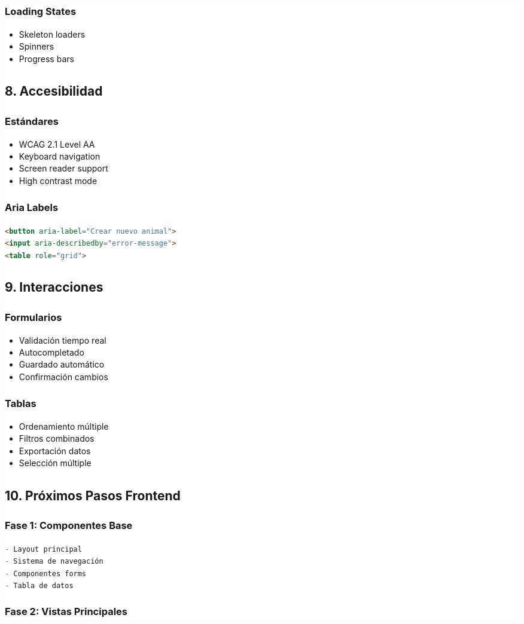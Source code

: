 ### Loading States

- Skeleton loaders
- Spinners
- Progress bars

## 8. Accesibilidad

### Estándares

- WCAG 2.1 Level AA
- Keyboard navigation
- Screen reader support
- High contrast mode

### Aria Labels

```html
<button aria-label="Crear nuevo animal">
<input aria-describedby="error-message">
<table role="grid">
```

## 9. Interacciones

### Formularios

- Validación tiempo real
- Autocompletado
- Guardado automático
- Confirmación cambios

### Tablas

- Ordenamiento múltiple
- Filtros combinados
- Exportación datos
- Selección múltiple

## 10. Próximos Pasos Frontend

### Fase 1: Componentes Base

```typescript
- Layout principal
- Sistema de navegación
- Componentes forms
- Tabla de datos
```

### Fase 2: Vistas Principales
